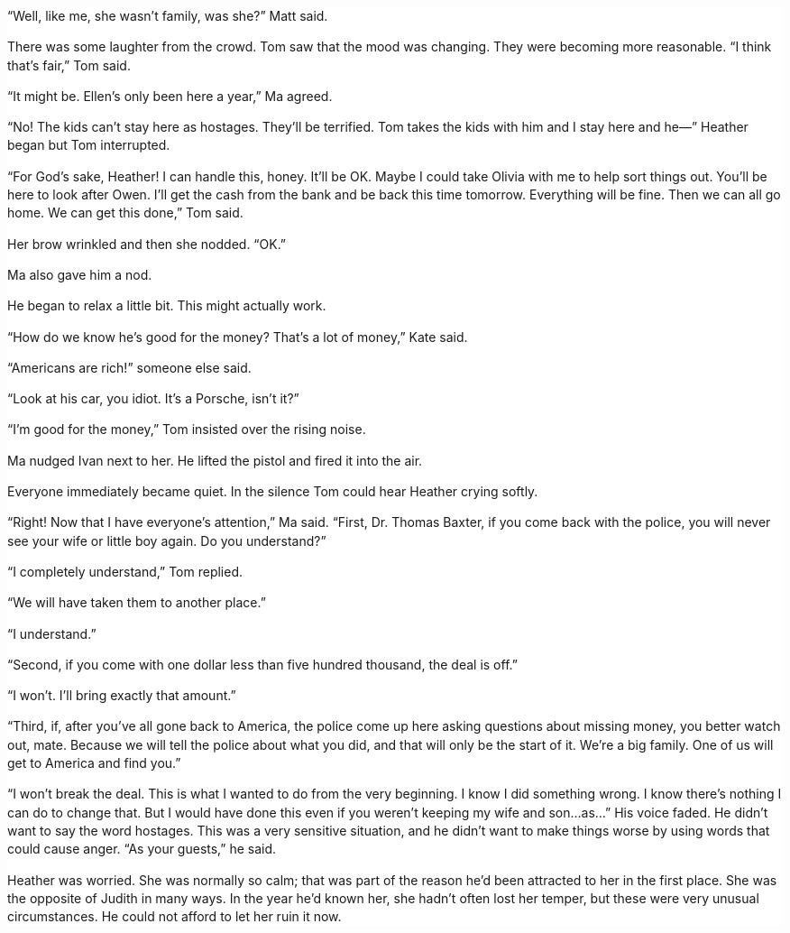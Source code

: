 “Well, like me, she wasn’t family, was she?” Matt said.

There was some laughter from the crowd. Tom saw that the mood was changing. They were becoming more reasonable. “I think that’s fair,” Tom said.

“It might be. Ellen’s only been here a year,” Ma agreed.

“No! The kids can’t stay here as hostages. They’ll be terrified. Tom takes the kids with him and I stay here and he—” Heather began but Tom interrupted.

“For God’s sake, Heather! I can handle this, honey. It’ll be OK. Maybe I could take Olivia with me to help sort things out. You’ll be here to look after Owen. I’ll get the cash from the bank and be back this time tomorrow. Everything will be fine. Then we can all go home. We can get this done,” Tom said.

Her brow wrinkled and then she nodded. “OK.”

Ma also gave him a nod.

He began to relax a little bit. This might actually work.

“How do we know he’s good for the money? That’s a lot of money,” Kate said.

“Americans are rich!” someone else said.

“Look at his car, you idiot. It’s a Porsche, isn’t it?”

“I’m good for the money,” Tom insisted over the rising noise.

Ma nudged Ivan next to her. He lifted the pistol and fired it into the air.

Everyone immediately became quiet. In the silence Tom could hear Heather crying softly.

“Right! Now that I have everyone’s attention,” Ma said. “First, Dr. Thomas Baxter, if you come back with the police, you will never see your wife or little boy again. Do you understand?”

“I completely understand,” Tom replied.

“We will have taken them to another place.”

“I understand.”

“Second, if you come with one dollar less than five hundred thousand, the deal is off.”

“I won’t. I’ll bring exactly that amount.”

“Third, if, after you’ve all gone back to America, the police come up here asking questions about missing money, you better watch out, mate. Because we will tell the police about what you did, and that will only be the start of it. We’re a big family. One of us will get to America and find you.”

“I won’t break the deal. This is what I wanted to do from the very beginning. I know I did something wrong. I know there’s nothing I can do to change that. But I would have done this even if you weren’t keeping my wife and son…as…” His voice faded. He didn’t want to say the word hostages. This was a very sensitive situation, and he didn’t want to make things worse by using words that could cause anger. “As your guests,” he said.

Heather was worried. She was normally so calm; that was part of the reason he’d been attracted to her in the first place. She was the opposite of Judith in many ways. In the year he’d known her, she hadn’t often lost her temper, but these were very unusual circumstances. He could not afford to let her ruin it now.
